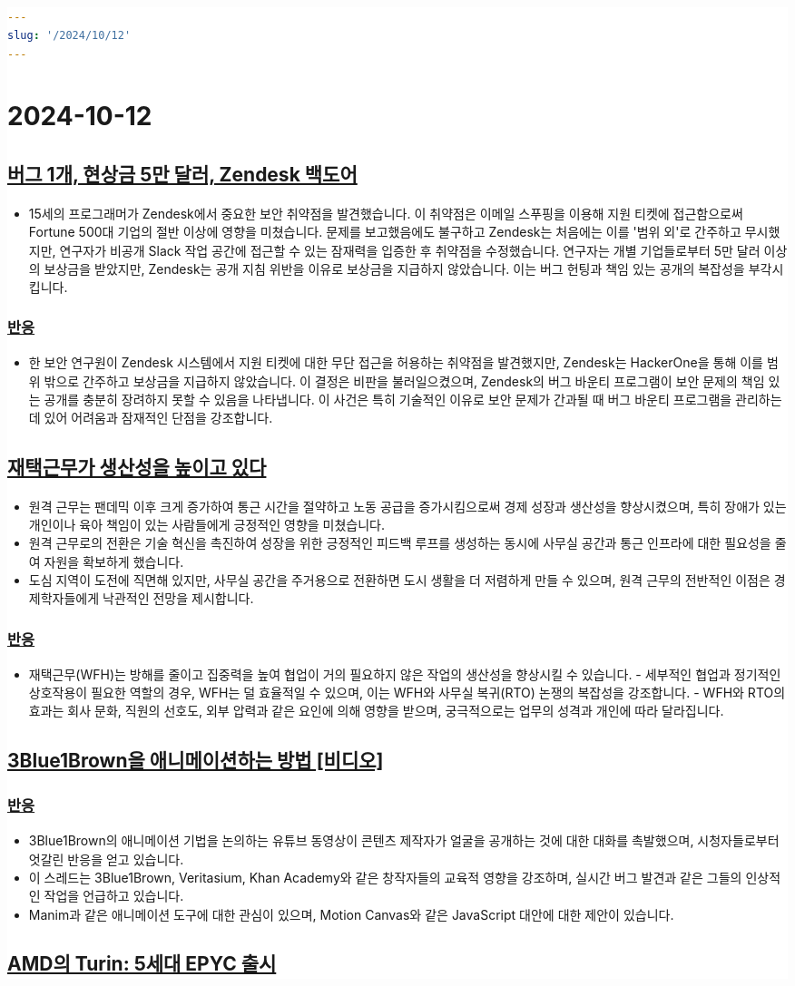 ```yaml
---
slug: '/2024/10/12'
---
```


# 2024-10-12

## [버그 1개, 현상금 5만 달러, Zendesk 백도어](https://gist.github.com/hackermondev/68ec8ed145fcee49d2f5e2b9d2cf2e52)

- 15세의 프로그래머가 Zendesk에서 중요한 보안 취약점을 발견했습니다. 이 취약점은 이메일 스푸핑을 이용해 지원 티켓에 접근함으로써 Fortune 500대 기업의 절반 이상에 영향을 미쳤습니다. 문제를 보고했음에도 불구하고 Zendesk는 처음에는 이를 '범위 외'로 간주하고 무시했지만, 연구자가 비공개 Slack 작업 공간에 접근할 수 있는 잠재력을 입증한 후 취약점을 수정했습니다. 연구자는 개별 기업들로부터 5만 달러 이상의 보상금을 받았지만, Zendesk는 공개 지침 위반을 이유로 보상금을 지급하지 않았습니다. 이는 버그 헌팅과 책임 있는 공개의 복잡성을 부각시킵니다.

### [반응](https://news.ycombinator.com/item?id=41818459)

- 한 보안 연구원이 Zendesk 시스템에서 지원 티켓에 대한 무단 접근을 허용하는 취약점을 발견했지만, Zendesk는 HackerOne을 통해 이를 범위 밖으로 간주하고 보상금을 지급하지 않았습니다. 이 결정은 비판을 불러일으켰으며, Zendesk의 버그 바운티 프로그램이 보안 문제의 책임 있는 공개를 충분히 장려하지 못할 수 있음을 나타냅니다. 이 사건은 특히 기술적인 이유로 보안 문제가 간과될 때 버그 바운티 프로그램을 관리하는 데 있어 어려움과 잠재적인 단점을 강조합니다.

## [재택근무가 생산성을 높이고 있다](https://www.imf.org/en/Publications/fandd/issues/2024/09/working-from-home-is-powering-productivity-bloom)

- 원격 근무는 팬데믹 이후 크게 증가하여 통근 시간을 절약하고 노동 공급을 증가시킴으로써 경제 성장과 생산성을 향상시켰으며, 특히 장애가 있는 개인이나 육아 책임이 있는 사람들에게 긍정적인 영향을 미쳤습니다.
- 원격 근무로의 전환은 기술 혁신을 촉진하여 성장을 위한 긍정적인 피드백 루프를 생성하는 동시에 사무실 공간과 통근 인프라에 대한 필요성을 줄여 자원을 확보하게 했습니다.
- 도심 지역이 도전에 직면해 있지만, 사무실 공간을 주거용으로 전환하면 도시 생활을 더 저렴하게 만들 수 있으며, 원격 근무의 전반적인 이점은 경제학자들에게 낙관적인 전망을 제시합니다.

### [반응](https://news.ycombinator.com/item?id=41813304)

- 재택근무(WFH)는 방해를 줄이고 집중력을 높여 협업이 거의 필요하지 않은 작업의 생산성을 향상시킬 수 있습니다. - 세부적인 협업과 정기적인 상호작용이 필요한 역할의 경우, WFH는 덜 효율적일 수 있으며, 이는 WFH와 사무실 복귀(RTO) 논쟁의 복잡성을 강조합니다. - WFH와 RTO의 효과는 회사 문화, 직원의 선호도, 외부 압력과 같은 요인에 의해 영향을 받으며, 궁극적으로는 업무의 성격과 개인에 따라 달라집니다.

## [3Blue1Brown을 애니메이션하는 방법 [비디오]](https://www.youtube.com/watch?v=rbu7Zu5X1zI)

### [반응](https://news.ycombinator.com/item?id=41818779)

- 3Blue1Brown의 애니메이션 기법을 논의하는 유튜브 동영상이 콘텐츠 제작자가 얼굴을 공개하는 것에 대한 대화를 촉발했으며, 시청자들로부터 엇갈린 반응을 얻고 있습니다.
- 이 스레드는 3Blue1Brown, Veritasium, Khan Academy와 같은 창작자들의 교육적 영향을 강조하며, 실시간 버그 발견과 같은 그들의 인상적인 작업을 언급하고 있습니다.
- Manim과 같은 애니메이션 도구에 대한 관심이 있으며, Motion Canvas와 같은 JavaScript 대안에 대한 제안이 있습니다.

## [AMD의 Turin: 5세대 EPYC 출시](https://chipsandcheese.com/p/amds-turin-5th-gen-epyc-launched)
